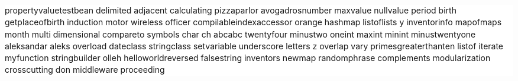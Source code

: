 propertyvaluetestbean
delimited
adjacent
calculating
pizzaparlor
avogadrosnumber
maxvalue
nullvalue
period
birth
getplaceofbirth
induction
motor
wireless
officer
compilableindexaccessor
orange
hashmap
listoflists
y
inventorinfo
mapofmaps
month
multi
dimensional
compareto
symbols
char
ch
abcabc
twentyfour
minustwo
oneint
maxint
minint
minustwentyone
aleksandar
aleks
overload
dateclass
stringclass
setvariable
underscore
letters
z
overlap
vary
primesgreaterthanten
listof
iterate
myfunction
stringbuilder
olleh
helloworldreversed
falsestring
inventors
newmap
randomphrase
complements
modularization
crosscutting
don
middleware
proceeding